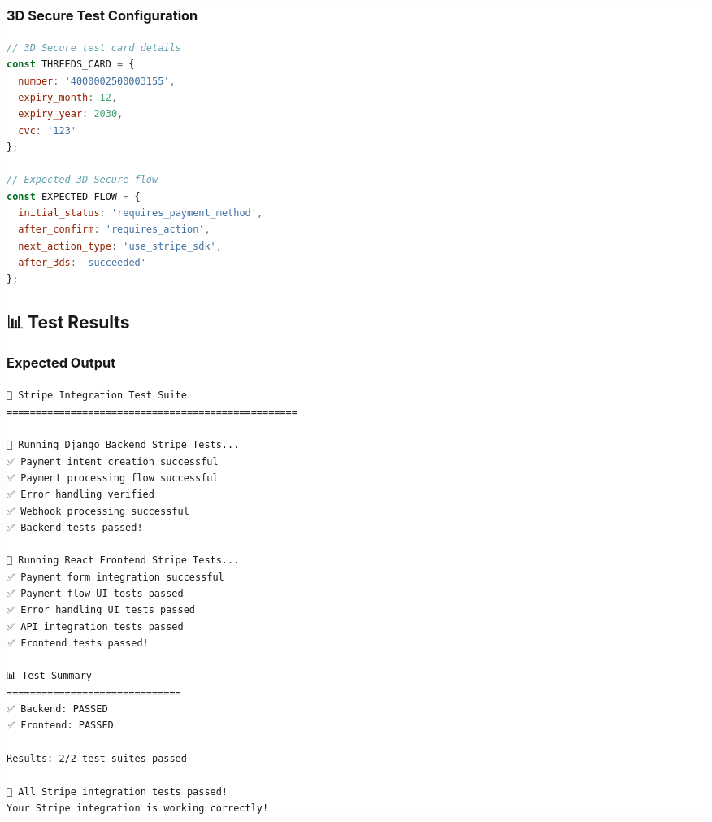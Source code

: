 ### 3D Secure Test Configuration
```javascript
// 3D Secure test card details
const THREEDS_CARD = {
  number: '4000002500003155',
  expiry_month: 12,
  expiry_year: 2030,
  cvc: '123'
};

// Expected 3D Secure flow
const EXPECTED_FLOW = {
  initial_status: 'requires_payment_method',
  after_confirm: 'requires_action',
  next_action_type: 'use_stripe_sdk',
  after_3ds: 'succeeded'
};
```

## 📊 Test Results

### Expected Output
```
🚀 Stripe Integration Test Suite
==================================================

🧪 Running Django Backend Stripe Tests...
✅ Payment intent creation successful
✅ Payment processing flow successful
✅ Error handling verified
✅ Webhook processing successful
✅ Backend tests passed!

🧪 Running React Frontend Stripe Tests...
✅ Payment form integration successful
✅ Payment flow UI tests passed
✅ Error handling UI tests passed
✅ API integration tests passed
✅ Frontend tests passed!

📊 Test Summary
==============================
✅ Backend: PASSED
✅ Frontend: PASSED

Results: 2/2 test suites passed

🎉 All Stripe integration tests passed!
Your Stripe integration is working correctly!
```
